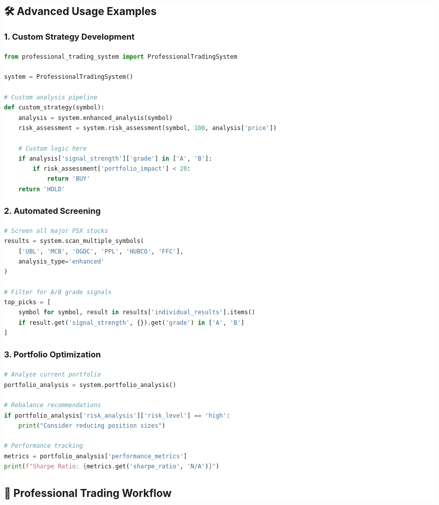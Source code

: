 ## 🛠️ **Advanced Usage Examples**

### **1. Custom Strategy Development**
```python
from professional_trading_system import ProfessionalTradingSystem

system = ProfessionalTradingSystem()

# Custom analysis pipeline
def custom_strategy(symbol):
    analysis = system.enhanced_analysis(symbol)
    risk_assessment = system.risk_assessment(symbol, 100, analysis['price'])
    
    # Custom logic here
    if analysis['signal_strength']['grade'] in ['A', 'B']:
        if risk_assessment['portfolio_impact'] < 20:
            return 'BUY'
    return 'HOLD'
```

### **2. Automated Screening**
```python
# Screen all major PSX stocks
results = system.scan_multiple_symbols(
    ['UBL', 'MCB', 'OGDC', 'PPL', 'HUBCO', 'FFC'], 
    analysis_type='enhanced'
)

# Filter for A/B grade signals
top_picks = [
    symbol for symbol, result in results['individual_results'].items()
    if result.get('signal_strength', {}).get('grade') in ['A', 'B']
]
```

### **3. Portfolio Optimization**
```python
# Analyze current portfolio
portfolio_analysis = system.portfolio_analysis()

# Rebalance recommendations
if portfolio_analysis['risk_analysis']['risk_level'] == 'high':
    print("Consider reducing position sizes")

# Performance tracking
metrics = portfolio_analysis['performance_metrics']
print(f"Sharpe Ratio: {metrics.get('sharpe_ratio', 'N/A')}")
```

## 🎯 **Professional Trading Workflow**
